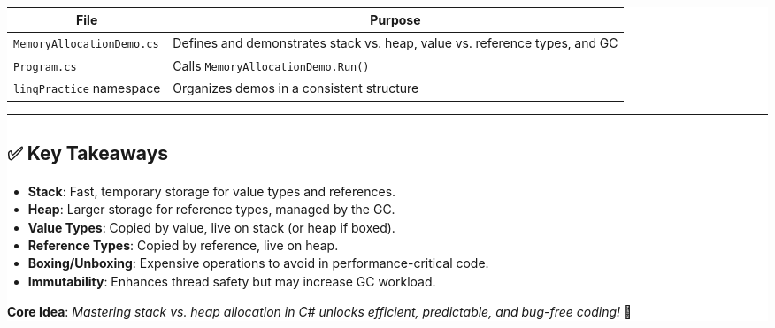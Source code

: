 | File | Purpose |
|------|---------|
| `MemoryAllocationDemo.cs` | Defines and demonstrates stack vs. heap, value vs. reference types, and GC |
| `Program.cs` | Calls `MemoryAllocationDemo.Run()` |
| `linqPractice` namespace | Organizes demos in a consistent structure |

---

## ✅ Key Takeaways

- **Stack**: Fast, temporary storage for value types and references.
- **Heap**: Larger storage for reference types, managed by the GC.
- **Value Types**: Copied by value, live on stack (or heap if boxed).
- **Reference Types**: Copied by reference, live on heap.
- **Boxing/Unboxing**: Expensive operations to avoid in performance-critical code.
- **Immutability**: Enhances thread safety but may increase GC workload.

**Core Idea**: *Mastering stack vs. heap allocation in C# unlocks efficient, predictable, and bug-free coding!* 🧹